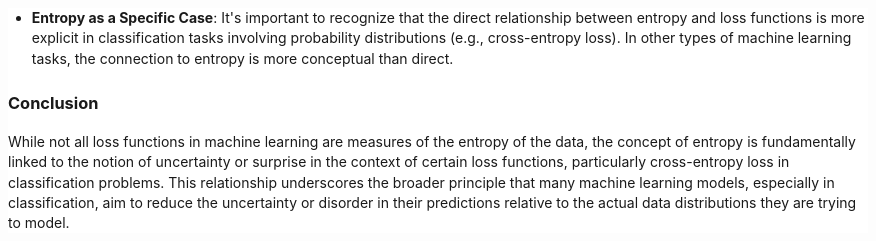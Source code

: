 * **Entropy as a Specific Case**: It's important to recognize that the direct relationship between entropy and loss functions is more explicit in classification tasks involving probability distributions (e.g., cross-entropy loss). In other types of machine learning tasks, the connection to entropy is more conceptual than direct.
    

### Conclusion

While not all loss functions in machine learning are measures of the entropy of the data, the concept of entropy is fundamentally linked to the notion of uncertainty or surprise in the context of certain loss functions, particularly cross-entropy loss in classification problems. This relationship underscores the broader principle that many machine learning models, especially in classification, aim to reduce the uncertainty or disorder in their predictions relative to the actual data distributions they are trying to model.
